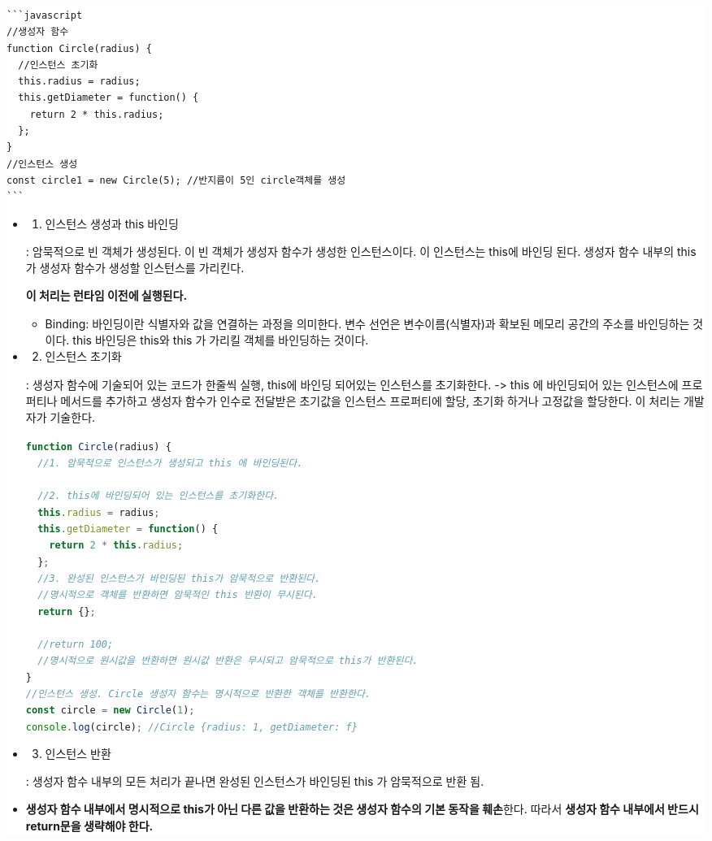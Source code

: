     ```javascript
    //생성자 함수
    function Circle(radius) {
      //인스턴스 초기화
      this.radius = radius;
      this.getDiameter = function() {
        return 2 * this.radius;
      };
    }
    //인스턴스 생성
    const circle1 = new Circle(5); //반지름이 5인 circle객체를 생성
    ```

  * 1. 인스턴스 생성과 this 바인딩

    : 암묵적으로 빈 객체가 생성된다. 이 빈 객체가 생성자 함수가 생성한 인스턴스이다. 이 인스턴스는 this에 바인딩 된다. 생성자 함수 내부의 this 가 생성자 함수가 생성할 인스턴스를 가리킨다.

    **이 처리는 런타임 이전에 실행된다.**

    * Binding: 바인딩이란 식별자와 값을 연결하는 과정을 의미한다. 변수 선언은 변수이름(식별자)과 확보된 메모리 공간의 주소를 바인딩하는 것이다. this 바인딩은 this와 this 가 가리킬 객체를 바인딩하는 것이다.

  * 2. 인스턴스 초기화

    : 생성자 함수에 기술되어 있는 코드가 한줄씩 실행, this에 바인딩 되어있는 인스턴스를 초기화한다. -> this 에 바인딩되어 있는 인스턴스에 프로퍼티나 메서드를 추가하고 생성자 함수가 인수로 전달받은 초기값을 인스턴스 프로퍼티에 할당, 초기화 하거나 고정값을 할당한다. 이 처리는 개발자가 기술한다.

    ```javascript
    function Circle(radius) {
      //1. 암묵적으로 인스턴스가 생성되고 this 에 바인딩된다.
     
      //2. this에 바인딩되어 있는 인스턴스를 초기화한다.
      this.radius = radius;
      this.getDiameter = function() {
        return 2 * this.radius;
      };
      //3. 완성된 인스턴스가 바인딩된 this가 암묵적으로 반환된다.
      //명시적으로 객체를 반환하면 암묵적인 this 반환이 무시된다.
      return {};
      
      //return 100; 
      //명시적으로 원시값을 반환하면 원시값 반환은 무시되고 암묵적으로 this가 반환된다.
    }
    //인스턴스 생성. Circle 생성자 함수는 명시적으로 반환한 객체를 반환한다.
    const circle = new Circle(1);
    console.log(circle); //Circle {radius: 1, getDiameter: f}
    ```

  * 3. 인스턴스 반환

    : 생성자 함수 내부의 모든 처리가 끝나면 완성된 인스턴스가 바인딩된 this 가 암묵적으로 반환 됨.

  * **생성자 함수 내부에서 명시적으로 this가 아닌 다른 값을 반환하는 것은 생성자 함수의 기본 동작을 훼손**한다. 따라서 **생성자 함수 내부에서 반드시 return문을 생략해야 한다.**

